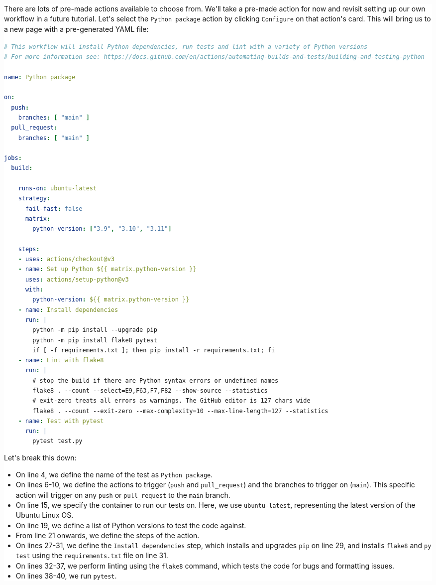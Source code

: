 There are lots of pre-made actions available to choose from.
We'll take a pre-made action for now and revisit setting up our own workflow in a future tutorial.
Let's select the `Python package` action by clicking `Configure` on that action's card.
This will bring us to a new page with a pre-generated YAML file:

```yaml title="python-package.yml" linenums="1" hl_lines="4 6-10 15 19 21 27 29-31 32 35 37 40"
# This workflow will install Python dependencies, run tests and lint with a variety of Python versions
# For more information see: https://docs.github.com/en/actions/automating-builds-and-tests/building-and-testing-python

name: Python package

on:
  push:
    branches: [ "main" ]
  pull_request:
    branches: [ "main" ]

jobs:
  build:

    runs-on: ubuntu-latest
    strategy:
      fail-fast: false
      matrix:
        python-version: ["3.9", "3.10", "3.11"]

    steps:
    - uses: actions/checkout@v3
    - name: Set up Python ${{ matrix.python-version }}
      uses: actions/setup-python@v3
      with:
        python-version: ${{ matrix.python-version }}
    - name: Install dependencies
      run: |
        python -m pip install --upgrade pip
        python -m pip install flake8 pytest
        if [ -f requirements.txt ]; then pip install -r requirements.txt; fi
    - name: Lint with flake8
      run: |
        # stop the build if there are Python syntax errors or undefined names
        flake8 . --count --select=E9,F63,F7,F82 --show-source --statistics
        # exit-zero treats all errors as warnings. The GitHub editor is 127 chars wide
        flake8 . --count --exit-zero --max-complexity=10 --max-line-length=127 --statistics
    - name: Test with pytest
      run: |
        pytest test.py

```
Let's break this down:
- On line 4, we define the name of the test as `Python package`.
- On lines 6-10, we define the actions to trigger (`push` and `pull_request`) and the branches to trigger on (`main`). This specific action will trigger on any `push` or `pull_request` to the `main` branch.
- On line 15, we specify the container to run our tests on. Here, we use `ubuntu-latest`, representing the latest version of the Ubuntu Linux OS.
- On line 19, we define a list of Python versions to test the code against.
- From line 21 onwards, we define the steps of the action.
- On lines 27-31, we define the `Install dependencies` step, which installs and upgrades `pip` on line 29, and installs `flake8` and `pytest` using the `requirements.txt` file on line 31.
- On lines 32-37, we perform linting using the `flake8` command, which tests the code for bugs and formatting issues.
- On lines 38-40, we run `pytest`.